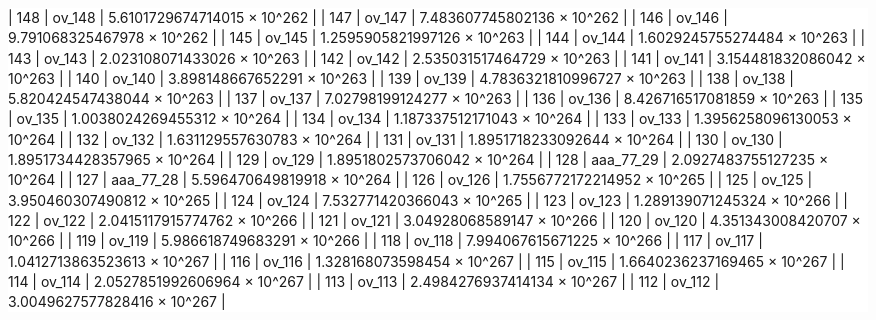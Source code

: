 | 148 | ov_148 | 5.6101729674714015 × 10^262 |
| 147 | ov_147 | 7.483607745802136 × 10^262 |
| 146 | ov_146 | 9.791068325467978 × 10^262 |
| 145 | ov_145 | 1.2595905821997126 × 10^263 |
| 144 | ov_144 | 1.6029245755274484 × 10^263 |
| 143 | ov_143 | 2.023108071433026 × 10^263 |
| 142 | ov_142 | 2.535031517464729 × 10^263 |
| 141 | ov_141 | 3.154481832086042 × 10^263 |
| 140 | ov_140 | 3.898148667652291 × 10^263 |
| 139 | ov_139 | 4.7836321810996727 × 10^263 |
| 138 | ov_138 | 5.820424547438044 × 10^263 |
| 137 | ov_137 | 7.02798199124277 × 10^263 |
| 136 | ov_136 | 8.426716517081859 × 10^263 |
| 135 | ov_135 | 1.0038024269455312 × 10^264 |
| 134 | ov_134 | 1.187337512171043 × 10^264 |
| 133 | ov_133 | 1.3956258096130053 × 10^264 |
| 132 | ov_132 | 1.631129557630783 × 10^264 |
| 131 | ov_131 | 1.8951718233092644 × 10^264 |
| 130 | ov_130 | 1.8951734428357965 × 10^264 |
| 129 | ov_129 | 1.8951802573706042 × 10^264 |
| 128 | aaa_77_29 | 2.0927483755127235 × 10^264 |
| 127 | aaa_77_28 | 5.596470649819918 × 10^264 |
| 126 | ov_126 | 1.7556772172214952 × 10^265 |
| 125 | ov_125 | 3.950460307490812 × 10^265 |
| 124 | ov_124 | 7.532771420366043 × 10^265 |
| 123 | ov_123 | 1.289139071245324 × 10^266 |
| 122 | ov_122 | 2.0415117915774762 × 10^266 |
| 121 | ov_121 | 3.04928068589147 × 10^266 |
| 120 | ov_120 | 4.351343008420707 × 10^266 |
| 119 | ov_119 | 5.986618749683291 × 10^266 |
| 118 | ov_118 | 7.994067615671225 × 10^266 |
| 117 | ov_117 | 1.0412713863523613 × 10^267 |
| 116 | ov_116 | 1.328168073598454 × 10^267 |
| 115 | ov_115 | 1.6640236237169465 × 10^267 |
| 114 | ov_114 | 2.0527851992606964 × 10^267 |
| 113 | ov_113 | 2.4984276937414134 × 10^267 |
| 112 | ov_112 | 3.0049627577828416 × 10^267 |